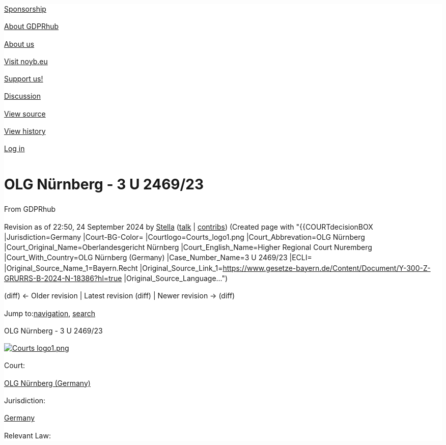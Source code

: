 [Sponsorship](/index.php?title=GDPRhub_Sponsorship)

[About GDPRhub](#)

[About us](/index.php?title=About_GDPRhub)

[Visit noyb.eu](https://www.noyb.eu)

[Support us!](https://www.noyb.eu/support)

[](# "Page tools")

[Discussion](/index.php?title=Talk:OLG_N%C3%BCrnberg_-_3_U_2469/23&action=edit&redlink=1 "Discussion about the content page (page does not exist) [t]")

[View source](/index.php?title=OLG_N%C3%BCrnberg_-_3_U_2469/23&action=edit "This page is protected.
You can view its source [e]")

[View history](/index.php?title=OLG_N%C3%BCrnberg_-_3_U_2469/23&action=history "Past revisions of this page [h]")

[](# "You are not logged in.")

[Log in](/index.php?title=Special:UserLogin&returnto=OLG+N%C3%BCrnberg+-+3+U+2469%2F23&returntoquery=oldid%3D43140 "You are encouraged to log in; however, it is not mandatory [o]")

# OLG Nürnberg - 3 U 2469/23

From GDPRhub

Revision as of 22:50, 24 September 2024 by [Stella](/index.php?title=User:Stella&action=edit&redlink=1 "User:Stella (page does not exist)") ([talk](/index.php?title=User_talk:Stella&action=edit&redlink=1 "User talk:Stella (page does not exist)") | [contribs](/index.php?title=Special:Contributions/Stella "Special:Contributions/Stella")) (Created page with "{{COURTdecisionBOX |Jurisdiction=Germany |Court-BG-Color= |Courtlogo=Courts\_logo1.png |Court\_Abbrevation=OLG Nürnberg |Court\_Original\_Name=Oberlandesgericht Nürnberg |Court\_English\_Name=Higher Regional Court Nuremberg |Court\_With\_Country=OLG Nürnberg (Germany) |Case\_Number\_Name=3 U 2469/23 |ECLI= |Original\_Source\_Name\_1=Bayern.Recht |Original\_Source\_Link\_1=https://www.gesetze-bayern.de/Content/Document/Y-300-Z-GRURRS-B-2024-N-18386?hl=true |Original\_Source\_Language...")

(diff) ← Older revision | Latest revision (diff) | Newer revision → (diff)

Jump to:[navigation](#mw-navigation), [search](#p-search)

OLG Nürnberg - 3 U 2469/23

[![Courts logo1.png](/images/thumb/4/4c/Courts_logo1.png/250px-Courts_logo1.png)](/index.php?title=File:Courts_logo1.png)

Court:

[OLG Nürnberg (Germany)](/index.php?title=Category:OLG_N%C3%BCrnberg_\(Germany\) "Category:OLG Nürnberg (Germany)")

Jurisdiction:

[Germany](/index.php?title=Category:Germany "Category:Germany")

Relevant Law:
